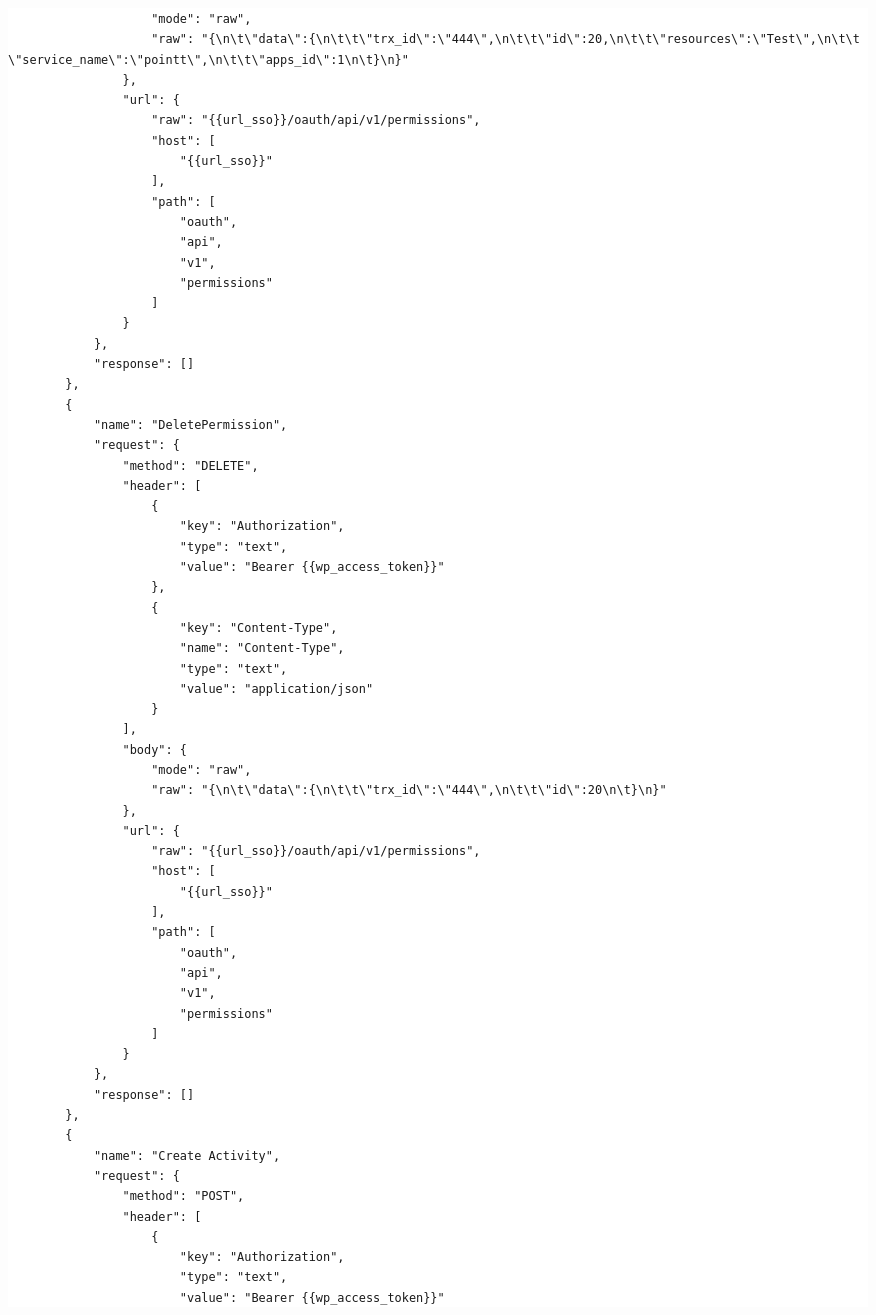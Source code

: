 						"mode": "raw",
						"raw": "{\n\t\"data\":{\n\t\t\"trx_id\":\"444\",\n\t\t\"id\":20,\n\t\t\"resources\":\"Test\",\n\t\t\"service_name\":\"pointt\",\n\t\t\"apps_id\":1\n\t}\n}"
					},
					"url": {
						"raw": "{{url_sso}}/oauth/api/v1/permissions",
						"host": [
							"{{url_sso}}"
						],
						"path": [
							"oauth",
							"api",
							"v1",
							"permissions"
						]
					}
				},
				"response": []
			},
			{
				"name": "DeletePermission",
				"request": {
					"method": "DELETE",
					"header": [
						{
							"key": "Authorization",
							"type": "text",
							"value": "Bearer {{wp_access_token}}"
						},
						{
							"key": "Content-Type",
							"name": "Content-Type",
							"type": "text",
							"value": "application/json"
						}
					],
					"body": {
						"mode": "raw",
						"raw": "{\n\t\"data\":{\n\t\t\"trx_id\":\"444\",\n\t\t\"id\":20\n\t}\n}"
					},
					"url": {
						"raw": "{{url_sso}}/oauth/api/v1/permissions",
						"host": [
							"{{url_sso}}"
						],
						"path": [
							"oauth",
							"api",
							"v1",
							"permissions"
						]
					}
				},
				"response": []
			},
			{
				"name": "Create Activity",
				"request": {
					"method": "POST",
					"header": [
						{
							"key": "Authorization",
							"type": "text",
							"value": "Bearer {{wp_access_token}}"